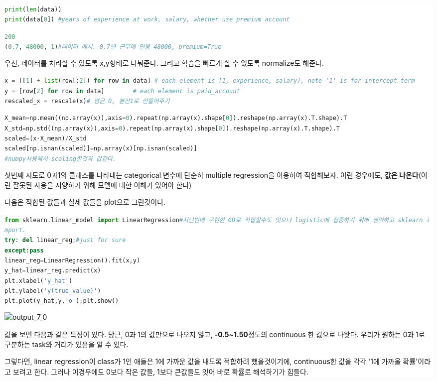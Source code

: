 
```python
print(len(data))
print(data[0]) #years of experience at work, salary, whether use premium account
```

```python
200
(0.7, 48000, 1)#데이터 예시. 0.7년 근무에 연봉 48000, premium=True
```


우선, 데이터를 처리할 수 있도록 x,y형태로 나눠준다. 그리고 학습을 빠르게 할 수 있도록 normalize도 해준다. 


```python
x = [[1] + list(row[:2]) for row in data] # each element is [1, experience, salary], note '1' is for intercept term
y = [row[2] for row in data]        # each element is paid_account
rescaled_x = rescale(x)# 평균 0, 분산1로 만들어주기
```


```python
X_mean=np.mean((np.array(x)),axis=0).repeat(np.array(x).shape[0]).reshape(np.array(x).T.shape).T
X_std=np.std((np.array(x)),axis=0).repeat(np.array(x).shape[0]).reshape(np.array(x).T.shape).T
scaled=(x-X_mean)/X_std
scaled[np.isnan(scaled)]=np.array(x)[np.isnan(scaled)]
#numpy사용해서 scaling한것과 값같다.
```

첫번째 시도로 0과1의 클래스를 나타내는 categorical 변수에 단순히 multiple regression을 이용하여 적합해보자. 이런 경우에도, **값은 나온다**(이런 잘못된 사용을 지양하기 위해 모델에 대한 이해가 있어야 한다)

다음은 적합된 값들과 실제 값들을 plot으로 그린것이다.


```python
from sklearn.linear_model import LinearRegression#지난번에 구현한 GD로 적합할수도 잇으나 logistic에 집중하기 위해 생략하고 sklearn import.
try: del linear_reg;#just for sure
except:pass
linear_reg=LinearRegression().fit(x,y)
y_hat=linear_reg.predict(x)
plt.xlabel('y_hat')
plt.ylabel('y(true_value)')
plt.plot(y_hat,y,'o');plt.show()
```


![output_7_0](https://user-images.githubusercontent.com/31824102/44199229-0d19d180-a133-11e8-994b-739ca0a59cd2.png)


값을 보면 다음과 같은 특징이 있다.
당근, 0과 1의 값만으로 나오지 않고, **-0.5~1.50**정도의 continuous 한 값으로 나왓다. 우리가 원하는 0과 1로 구분하는 task와 거리가 있음을 알 수 있다.

그렇다면, linear regression이 class가 1인 애들은 1에 가까운 값을 내도록 적합하려 했을것이기에,
continuous한 값을 각각 '1에 가까울 확률'이라고 보려고 한다.
그러나 이경우에도 0보다 작은 값들, 1보다 큰값들도 잇어 바로 확률로 해석하기가 힘들다.
